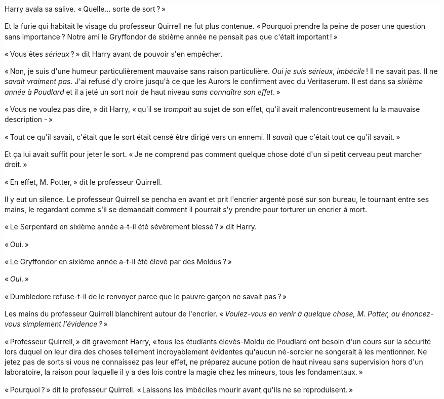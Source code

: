 Harry avala sa salive. « Quelle… sorte de sort ? »

Et la furie qui habitait le visage du professeur Quirrell ne fut plus
contenue. « Pourquoi prendre la peine de poser une question sans
importance ? Notre ami le Gryffondor de sixième année ne pensait pas que
c'était important ! »

« Vous êtes *sérieux* ? » dit Harry avant de pouvoir s'en empêcher.

« Non, je suis d'une humeur particulièrement mauvaise sans raison
particulière. *Oui je suis sérieux, imbécile* ! Il ne savait pas. Il ne
*savait vraiment pas*. J'ai refusé d'y croire jusqu'à ce que les Aurors
le confirment avec du Veritaserum. Il est dans sa *sixième année à
Poudlard* et il a jeté un sort noir de haut niveau *sans connaître son
effet*. »

« Vous ne voulez pas dire, » dit Harry, « qu'il se *trompait* au sujet de
son effet, qu'il avait malencontreusement lu la mauvaise description - »

« Tout ce qu'il savait, c'était que le sort était censé être dirigé vers
un ennemi. Il *savait* que c'était tout ce qu'il savait. »

Et ça lui avait suffit pour jeter le sort. « Je ne comprend pas comment
quelque chose doté d'un si petit cerveau peut marcher droit. »

« En effet, M. Potter, » dit le professeur Quirrell.

Il y eut un silence. Le professeur Quirrell se pencha en avant et prit
l'encrier argenté posé sur son bureau, le tournant entre ses mains, le
regardant comme s'il se demandait comment il pourrait s'y prendre pour
torturer un encrier à mort.

« Le Serpentard en sixième année a-t-il été sévèrement blessé ? » dit
Harry.

« Oui. »

« Le Gryffondor en sixième année a-t-il été élevé par des Moldus ? »

« *Oui*. »

« Dumbledore refuse-t-il de le renvoyer parce que le pauvre garçon ne
savait pas ? »

Les mains du professeur Quirrell blanchirent autour de l'encrier.
« *Voulez-vous en venir à quelque chose, M. Potter, ou énoncez-vous
simplement l'évidence ?* »

« Professeur Quirrell, » dit gravement Harry, « tous les étudiants
élevés-Moldu de Poudlard ont besoin d'un cours sur la sécurité lors
duquel on leur dira des choses tellement incroyablement évidentes
qu'aucun né-sorcier ne songerait à les mentionner. Ne jetez pas de sorts
si vous ne connaissez pas leur effet, ne préparez aucune potion de haut
niveau sans supervision hors d'un laboratoire, la raison pour laquelle
il y a des lois contre la magie chez les mineurs, tous les
fondamentaux. »

« Pourquoi ? » dit le professeur Quirrell. « Laissons les imbéciles mourir
avant qu'ils ne se reproduisent. »
